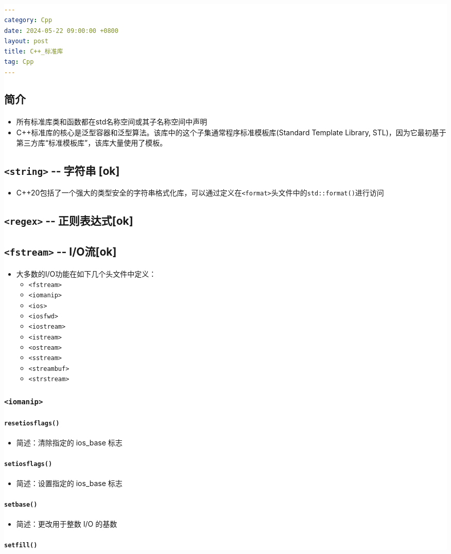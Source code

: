 ```yaml
---
category: Cpp
date: 2024-05-22 09:00:00 +0800
layout: post
title: C++_标准库
tag: Cpp
---
```

## 简介

+ 所有标准库类和函数都在std名称空间或其子名称空间中声明
+ C++标准库的核心是泛型容器和泛型算法。该库中的这个子集通常程序标准模板库(Standard Template Library, STL)，因为它最初基于第三方库“标准模板库”，该库大量使用了模板。

## `<string>` -- 字符串 [ok]

+ C++20包括了一个强大的类型安全的字符串格式化库，可以通过定义在`<format>`头文件中的`std::format()`进行访问

## `<regex>` -- 正则表达式[ok]

## `<fstream>` -- I/O流[ok]

+ 大多数的I/O功能在如下几个头文件中定义：
  + `<fstream>`
  + `<iomanip>`
  + `<ios>`
  + `<iosfwd>`
  + `<iostream>`
  + `<istream>`
  + `<ostream>`
  + `<sstream>`
  + `<streambuf>`
  + `<strstream>`

### `<iomanip>`

#### `resetiosflags()`

+ 简述：清除指定的 ios_base 标志

#### `setiosflags()`

+ 简述：设置指定的 ios_base 标志

#### `setbase()`

+ 简述：更改用于整数 I/O 的基数

#### `setfill()`
